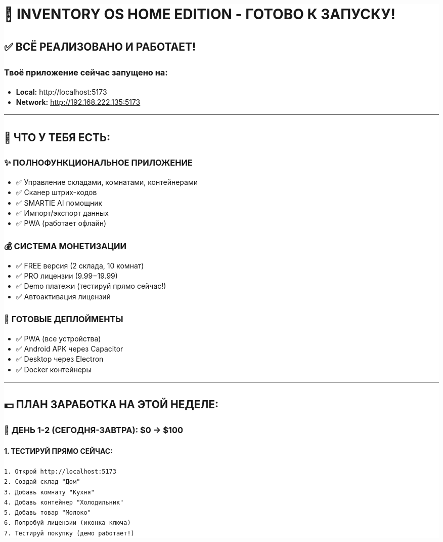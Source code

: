 # 🎉 INVENTORY OS HOME EDITION - ГОТОВО К ЗАПУСКУ!

## ✅ ВСЁ РЕАЛИЗОВАНО И РАБОТАЕТ!

### Твоё приложение сейчас запущено на: 
- **Local:** http://localhost:5173
- **Network:** http://192.168.222.135:5173

---

## 🚀 ЧТО У ТЕБЯ ЕСТЬ:

### ✨ **ПОЛНОФУНКЦИОНАЛЬНОЕ ПРИЛОЖЕНИЕ**
- ✅ Управление складами, комнатами, контейнерами
- ✅ Сканер штрих-кодов  
- ✅ SMARTIE AI помощник
- ✅ Импорт/экспорт данных
- ✅ PWA (работает офлайн)

### 💰 **СИСТЕМА МОНЕТИЗАЦИИ**
- ✅ FREE версия (2 склада, 10 комнат)
- ✅ PRO лицензии ($9.99-$19.99)
- ✅ Demo платежи (тестируй прямо сейчас!)
- ✅ Автоактивация лицензий

### 🔧 **ГОТОВЫЕ ДЕПЛОЙМЕНТЫ**
- ✅ PWA (все устройства)
- ✅ Android APK через Capacitor
- ✅ Desktop через Electron
- ✅ Docker контейнеры

---

## 💵 ПЛАН ЗАРАБОТКА НА ЭТОЙ НЕДЕЛЕ:

### 🎯 **ДЕНЬ 1-2 (СЕГОДНЯ-ЗАВТРА): $0 → $100**

#### 1. ТЕСТИРУЙ ПРЯМО СЕЙЧАС:
```
1. Открой http://localhost:5173
2. Создай склад "Дом" 
3. Добавь комнату "Кухня"
4. Добавь контейнер "Холодильник"
5. Добавь товар "Молоко"
6. Попробуй лицензии (иконка ключа)
7. Тестируй покупку (демо работает!)
```
